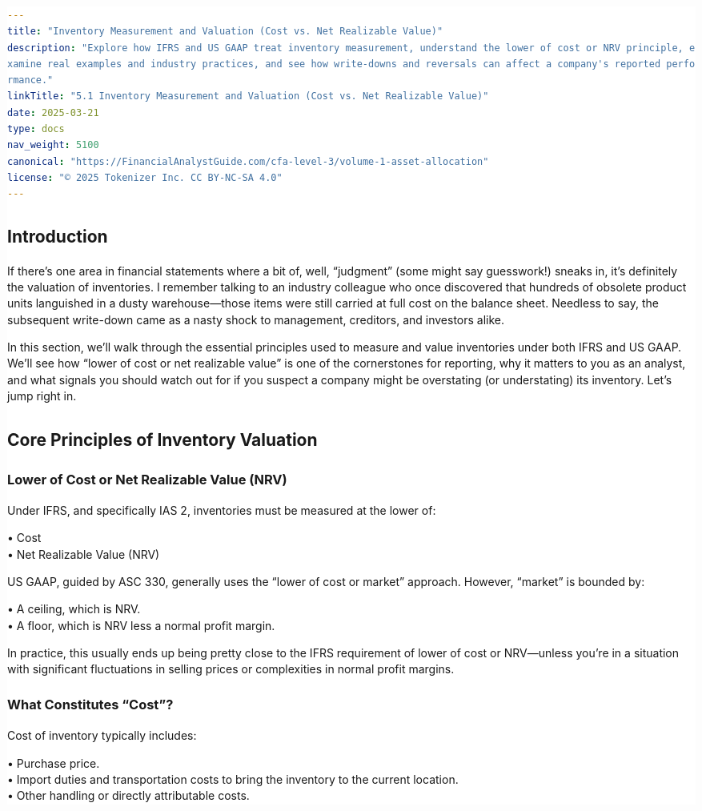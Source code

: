 ```yaml
---
title: "Inventory Measurement and Valuation (Cost vs. Net Realizable Value)"
description: "Explore how IFRS and US GAAP treat inventory measurement, understand the lower of cost or NRV principle, examine real examples and industry practices, and see how write-downs and reversals can affect a company's reported performance."
linkTitle: "5.1 Inventory Measurement and Valuation (Cost vs. Net Realizable Value)"
date: 2025-03-21
type: docs
nav_weight: 5100
canonical: "https://FinancialAnalystGuide.com/cfa-level-3/volume-1-asset-allocation"
license: "© 2025 Tokenizer Inc. CC BY-NC-SA 4.0"
---
```


## Introduction

If there’s one area in financial statements where a bit of, well, “judgment” (some might say guesswork!) sneaks in, it’s definitely the valuation of inventories. I remember talking to an industry colleague who once discovered that hundreds of obsolete product units languished in a dusty warehouse—those items were still carried at full cost on the balance sheet. Needless to say, the subsequent write-down came as a nasty shock to management, creditors, and investors alike.

In this section, we’ll walk through the essential principles used to measure and value inventories under both IFRS and US GAAP. We’ll see how “lower of cost or net realizable value” is one of the cornerstones for reporting, why it matters to you as an analyst, and what signals you should watch out for if you suspect a company might be overstating (or understating) its inventory. Let’s jump right in.

## Core Principles of Inventory Valuation

### Lower of Cost or Net Realizable Value (NRV)

Under IFRS, and specifically IAS 2, inventories must be measured at the lower of:

• Cost  
• Net Realizable Value (NRV)

US GAAP, guided by ASC 330, generally uses the “lower of cost or market” approach. However, “market” is bounded by:

• A ceiling, which is NRV.  
• A floor, which is NRV less a normal profit margin.

In practice, this usually ends up being pretty close to the IFRS requirement of lower of cost or NRV—unless you’re in a situation with significant fluctuations in selling prices or complexities in normal profit margins.

### What Constitutes “Cost”?

Cost of inventory typically includes:

• Purchase price.  
• Import duties and transportation costs to bring the inventory to the current location.  
• Other handling or directly attributable costs.  
